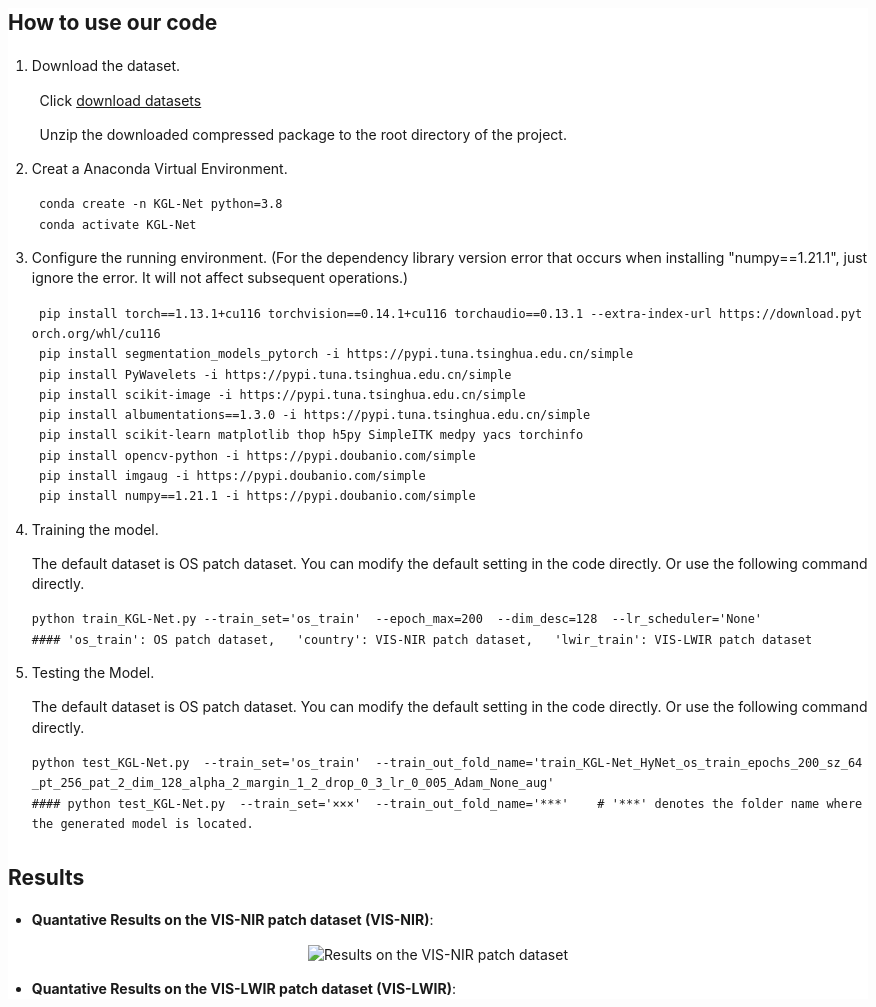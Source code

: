 
## How to use our code
1. Download the dataset.
   
&nbsp;&nbsp;&nbsp;&nbsp;&nbsp;&nbsp;&nbsp;&nbsp;Click [download datasets](https://pan.baidu.com/s/1VssXkFsTwsbahIg6Q5Phag?pwd=1234)  

&nbsp;&nbsp;&nbsp;&nbsp;&nbsp;&nbsp;&nbsp;&nbsp;Unzip the downloaded compressed package to the root directory of the project.  

2. Creat a Anaconda Virtual Environment.  
   
   ```
    conda create -n KGL-Net python=3.8 
    conda activate KGL-Net 
   ```

3. Configure the running environment. (For the dependency library version error that occurs when installing "numpy==1.21.1", just ignore the error. It will not affect subsequent operations.)
   
   ```
    pip install torch==1.13.1+cu116 torchvision==0.14.1+cu116 torchaudio==0.13.1 --extra-index-url https://download.pytorch.org/whl/cu116
    pip install segmentation_models_pytorch -i https://pypi.tuna.tsinghua.edu.cn/simple
    pip install PyWavelets -i https://pypi.tuna.tsinghua.edu.cn/simple
    pip install scikit-image -i https://pypi.tuna.tsinghua.edu.cn/simple
    pip install albumentations==1.3.0 -i https://pypi.tuna.tsinghua.edu.cn/simple
    pip install scikit-learn matplotlib thop h5py SimpleITK medpy yacs torchinfo
    pip install opencv-python -i https://pypi.doubanio.com/simple
    pip install imgaug -i https://pypi.doubanio.com/simple
    pip install numpy==1.21.1 -i https://pypi.doubanio.com/simple
    ```

4. Training the model.  
   
    The default dataset is OS patch dataset. You can modify the default setting in the code directly. Or use the following command directly.<br>
    ```
    python train_KGL-Net.py --train_set='os_train'  --epoch_max=200  --dim_desc=128  --lr_scheduler='None'
    #### 'os_train': OS patch dataset,   'country': VIS-NIR patch dataset,   'lwir_train': VIS-LWIR patch dataset
    ```
    
6. Testing the Model.  
     
    The default dataset is OS patch dataset. You can modify the default setting in the code directly. Or use the following command directly.<br>
    
    ```
    python test_KGL-Net.py  --train_set='os_train'  --train_out_fold_name='train_KGL-Net_HyNet_os_train_epochs_200_sz_64_pt_256_pat_2_dim_128_alpha_2_margin_1_2_drop_0_3_lr_0_005_Adam_None_aug'
    #### python test_KGL-Net.py  --train_set='×××'  --train_out_fold_name='***'    # '***' denotes the folder name where the generated model is located. 
    ```

## Results

* **Quantative Results on the VIS-NIR patch dataset (VIS-NIR)**:
<p align="center">
  <span align="center"> 
  <img src="imgs/Results on the VIS-NIR patch dataset.png" alt="Results on the VIS-NIR patch dataset" width="800"/>
</p>

* **Quantative Results on the VIS-LWIR patch dataset (VIS-LWIR)**:
   ```